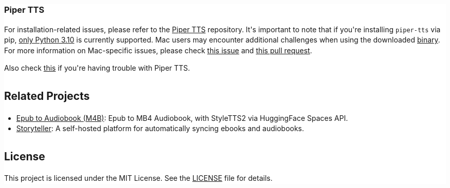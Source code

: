 ### Piper TTS

For installation-related issues, please refer to the [Piper TTS](https://github.com/rhasspy/piper) repository. It's important to note that if you're installing `piper-tts` via pip, [only Python 3.10](https://github.com/rhasspy/piper/issues/509) is currently supported. Mac users may encounter additional challenges when using the downloaded [binary](https://github.com/rhasspy/piper/issues/523). For more information on Mac-specific issues, please check [this issue](https://github.com/rhasspy/piper/issues/395) and [this pull request](https://github.com/rhasspy/piper/pull/412).

Also check [this](https://github.com/p0n1/epub_to_audiobook/issues/85) if you're having trouble with Piper TTS.

## Related Projects

- [Epub to Audiobook (M4B)](https://github.com/duplaja/epub-to-audiobook-hf): Epub to MB4 Audiobook, with StyleTTS2 via HuggingFace Spaces API.
- [Storyteller](https://smoores.gitlab.io/storyteller/): A self-hosted platform for automatically syncing ebooks and audiobooks.

## License

This project is licensed under the MIT License. See the [LICENSE](LICENSE) file for details.
